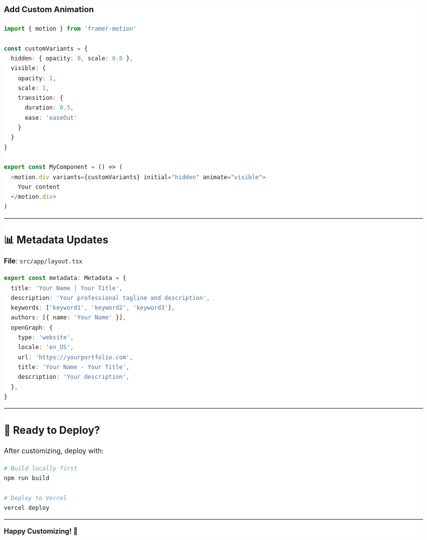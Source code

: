 
### Add Custom Animation
```typescript
import { motion } from 'framer-motion'

const customVariants = {
  hidden: { opacity: 0, scale: 0.8 },
  visible: {
    opacity: 1,
    scale: 1,
    transition: {
      duration: 0.5,
      ease: 'easeOut'
    }
  }
}

export const MyComponent = () => (
  <motion.div variants={customVariants} initial="hidden" animate="visible">
    Your content
  </motion.div>
)
```

---

## 📊 Metadata Updates

**File**: `src/app/layout.tsx`

```typescript
export const metadata: Metadata = {
  title: 'Your Name | Your Title',
  description: 'Your professional tagline and description',
  keywords: ['keyword1', 'keyword2', 'keyword3'],
  authors: [{ name: 'Your Name' }],
  openGraph: {
    type: 'website',
    locale: 'en_US',
    url: 'https://yourportfolio.com',
    title: 'Your Name - Your Title',
    description: 'Your description',
  },
}
```

---

## 🚀 Ready to Deploy?

After customizing, deploy with:

```bash
# Build locally first
npm run build

# Deploy to Vercel
vercel deploy
```

---

**Happy Customizing! 🎉**
